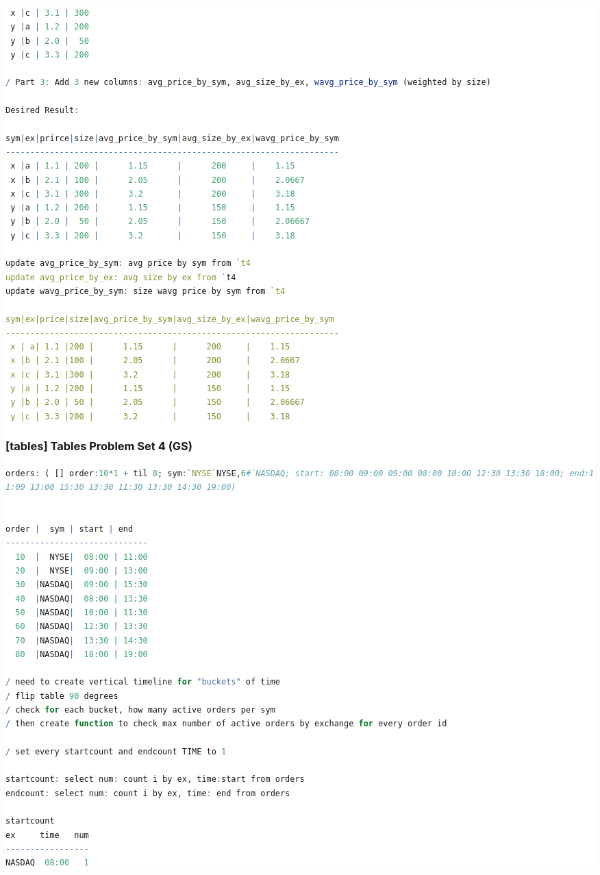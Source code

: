 ```q
 x |c |	3.1 | 300
 y |a |	1.2 | 200
 y |b |	2.0 |  50
 y |c |	3.3 | 200

/ Part 3: Add 3 new columns: avg_price_by_sym, avg_size_by_ex, wavg_price_by_sym (weighted by size)

Desired Result:

sym|ex|prirce|size|avg_price_by_sym|avg_size_by_ex|wavg_price_by_sym
--------------------------------------------------------------------
 x |a | 1.1 | 200 |      1.15      |      200     |    1.15
 x |b | 2.1 | 100 |      2.05      |      200     |    2.0667
 x |c | 3.1 | 300 |      3.2       |      200     |    3.18
 y |a | 1.2 | 200 |      1.15      |      150     |    1.15
 y |b | 2.0 |  50 |      2.05      |      150     |    2.06667
 y |c | 3.3 | 200 |      3.2       |      150     |    3.18

update avg_price_by_sym: avg price by sym from `t4
update avg_price_by_ex: avg size by ex from `t4
update wavg_price_by_sym: size wavg price by sym from `t4

sym|ex|price|size|avg_price_by_sym|avg_size_by_ex|wavg_price_by_sym
--------------------------------------------------------------------
 x | a| 1.1 |200 |      1.15      |      200     |    1.15
 x |b | 2.1 |100 |      2.05      |      200     |    2.0667
 x |c | 3.1 |300 |      3.2       |      200     |    3.18
 y |a | 1.2 |200 |      1.15      |      150     |    1.15
 y |b | 2.0 | 50 |      2.05      |      150     |    2.06667
 y |c | 3.3 |200 |      3.2       |      150     |    3.18
```
### [tables] Tables Problem Set 4 (GS)

```q
orders: ( [] order:10*1 + til 8; sym:`NYSE`NYSE,6#`NASDAQ; start: 08:00 09:00 09:00 08:00 10:00 12:30 13:30 18:00; end:11:00 13:00 15:30 13:30 11:30 13:30 14:30 19:00)


order |  sym | start | end
-----------------------------
  10  |  NYSE|	08:00 | 11:00
  20  |  NYSE|	09:00 | 13:00
  30  |NASDAQ|	09:00 | 15:30
  40  |NASDAQ|	08:00 | 13:30
  50  |NASDAQ|	10:00 | 11:30
  60  |NASDAQ|	12:30 | 13:30
  70  |NASDAQ|	13:30 | 14:30
  80  |NASDAQ|	18:00 | 19:00

/ need to create vertical timeline for "buckets" of time
/ flip table 90 degrees
/ check for each bucket, how many active orders per sym
/ then create function to check max number of active orders by exchange for every order id

/ set every startcount and endcount TIME to 1

startcount: select num: count i by ex, time:start from orders
endcount: select num: count i by ex, time: end from orders

startcount
ex     time   num
-----------------
NASDAQ  08:00	1
```